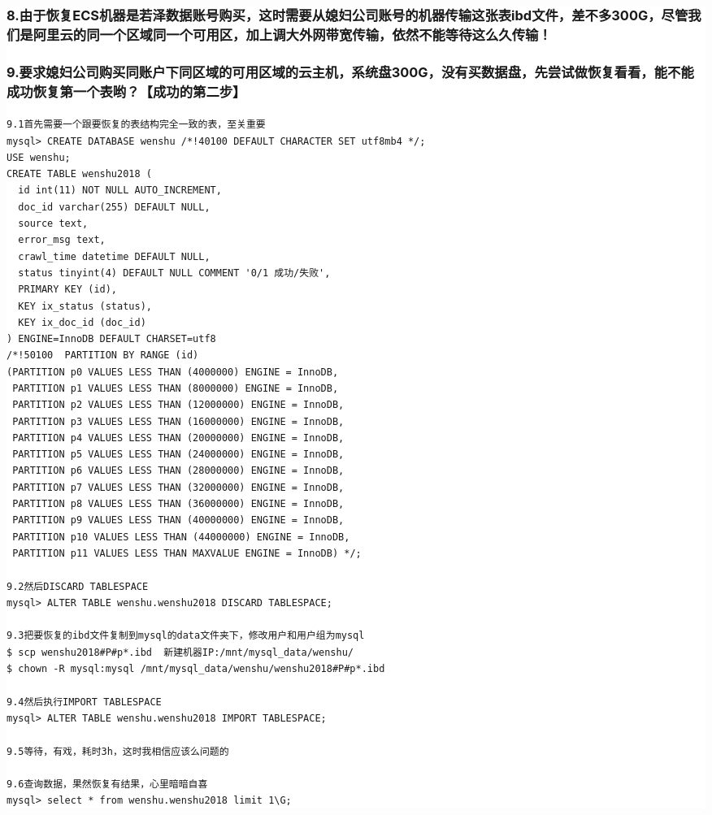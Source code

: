 ### 8.由于恢复ECS机器是若泽数据账号购买，这时需要从媳妇公司账号的机器传输这张表ibd文件，差不多300G，尽管我们是阿里云的同一个区域同一个可用区，加上调大外网带宽传输，依然不能等待这么久传输！

### 9.要求媳妇公司购买同账户下同区域的可用区域的云主机，系统盘300G，没有买数据盘，先尝试做恢复看看，能不能成功恢复第一个表哟？【成功的第二步】
```
9.1首先需要一个跟要恢复的表结构完全一致的表，至关重要
mysql> CREATE DATABASE wenshu /*!40100 DEFAULT CHARACTER SET utf8mb4 */;
USE wenshu;
CREATE TABLE wenshu2018 (
  id int(11) NOT NULL AUTO_INCREMENT,
  doc_id varchar(255) DEFAULT NULL,
  source text,
  error_msg text,
  crawl_time datetime DEFAULT NULL,
  status tinyint(4) DEFAULT NULL COMMENT '0/1 成功/失败',
  PRIMARY KEY (id),
  KEY ix_status (status),
  KEY ix_doc_id (doc_id)
) ENGINE=InnoDB DEFAULT CHARSET=utf8 
/*!50100  PARTITION BY RANGE (id)
(PARTITION p0 VALUES LESS THAN (4000000) ENGINE = InnoDB,
 PARTITION p1 VALUES LESS THAN (8000000) ENGINE = InnoDB,
 PARTITION p2 VALUES LESS THAN (12000000) ENGINE = InnoDB,
 PARTITION p3 VALUES LESS THAN (16000000) ENGINE = InnoDB,
 PARTITION p4 VALUES LESS THAN (20000000) ENGINE = InnoDB,
 PARTITION p5 VALUES LESS THAN (24000000) ENGINE = InnoDB,
 PARTITION p6 VALUES LESS THAN (28000000) ENGINE = InnoDB,
 PARTITION p7 VALUES LESS THAN (32000000) ENGINE = InnoDB,
 PARTITION p8 VALUES LESS THAN (36000000) ENGINE = InnoDB,
 PARTITION p9 VALUES LESS THAN (40000000) ENGINE = InnoDB,
 PARTITION p10 VALUES LESS THAN (44000000) ENGINE = InnoDB,
 PARTITION p11 VALUES LESS THAN MAXVALUE ENGINE = InnoDB) */;

9.2然后DISCARD TABLESPACE
mysql> ALTER TABLE wenshu.wenshu2018 DISCARD TABLESPACE;

9.3把要恢复的ibd文件复制到mysql的data文件夹下，修改用户和用户组为mysql
$ scp wenshu2018#P#p*.ibd  新建机器IP:/mnt/mysql_data/wenshu/
$ chown -R mysql:mysql /mnt/mysql_data/wenshu/wenshu2018#P#p*.ibd

9.4然后执行IMPORT TABLESPACE
mysql> ALTER TABLE wenshu.wenshu2018 IMPORT TABLESPACE;

9.5等待，有戏，耗时3h，这时我相信应该么问题的

9.6查询数据，果然恢复有结果，心里暗暗自喜
mysql> select * from wenshu.wenshu2018 limit 1\G;

```
